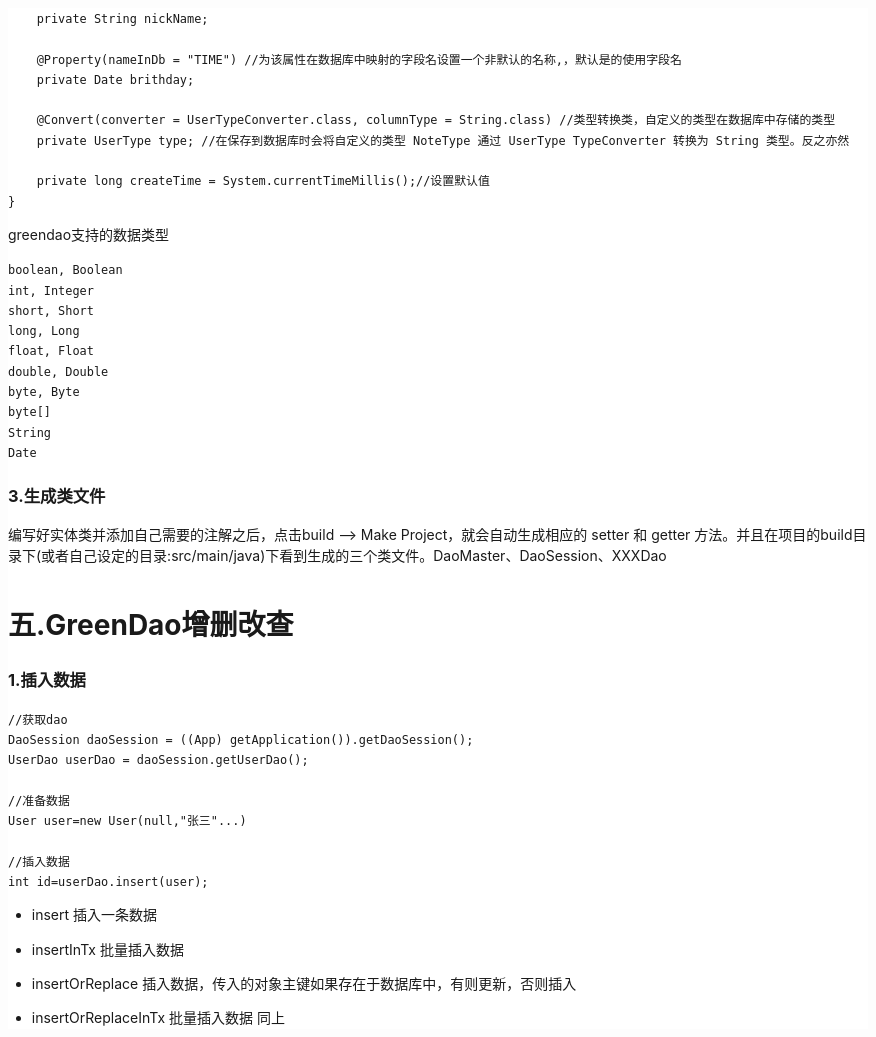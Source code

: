 ```
    private String nickName;

    @Property(nameInDb = "TIME") //为该属性在数据库中映射的字段名设置一个非默认的名称,，默认是的使用字段名
    private Date brithday;

    @Convert(converter = UserTypeConverter.class, columnType = String.class) //类型转换类，自定义的类型在数据库中存储的类型
    private UserType type; //在保存到数据库时会将自定义的类型 NoteType 通过 UserType TypeConverter 转换为 String 类型。反之亦然
 
    private long createTime = System.currentTimeMillis();//设置默认值
}
```
greendao支持的数据类型
```
boolean, Boolean
int, Integer
short, Short
long, Long
float, Float
double, Double
byte, Byte
byte[]
String
Date
```

### 3.生成类文件
编写好实体类并添加自己需要的注解之后，点击build --> Make Project，就会自动生成相应的 setter 和 getter 方法。并且在项目的build目录下(或者自己设定的目录:src/main/java)下看到生成的三个类文件。DaoMaster、DaoSession、XXXDao

# 五.GreenDao增删改查
### 1.插入数据
```
//获取dao
DaoSession daoSession = ((App) getApplication()).getDaoSession();
UserDao userDao = daoSession.getUserDao();

//准备数据
User user=new User(null,"张三"...)

//插入数据
int id=userDao.insert(user); 
```
- insert 插入一条数据

- insertInTx 批量插入数据

- insertOrReplace 插入数据，传入的对象主键如果存在于数据库中，有则更新，否则插入

- insertOrReplaceInTx 批量插入数据 同上
